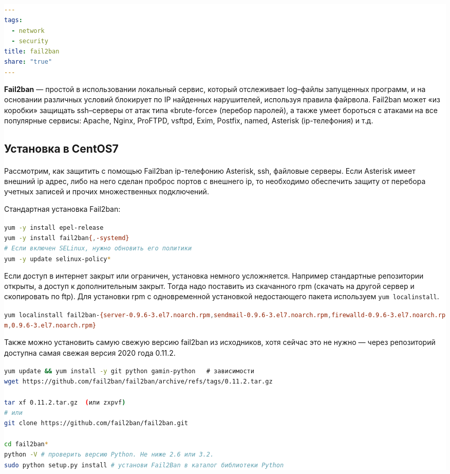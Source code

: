 ```yaml
---
tags:
  - network
  - security
title: fail2ban
share: "true"
---
```


**Fail2ban** — простой в использовании локальный сервис, который отслеживает log–файлы запущенных программ, и на основании различных условий блокирует по IP найденных нарушителей, используя правила файрвола. Fail2ban может «из коробки» защищать ssh–серверы от атак типа «brute-force» (перебор паролей), а также умеет бороться с атаками на все популярные сервисы: Apache, Nginx, ProFTPD, vsftpd, Exim, Postfix, named, Asterisk (ip-телефония) и т.д.   
## Установка в CentOS7
Рассмотрим, как защитить с помощью Fail2ban ip-телефонию Asterisk, ssh, файловые серверы.
Если Asterisk имеет внешний ip адрес, либо на него сделан проброс портов с внешнего ip, то необходимо обеспечить защиту от перебора учетных записей и прочих множественных подключений.

Стандартная установка Fail2ban:

```bash
yum -y install epel-release
yum -y install fail2ban{,-systemd}
# Если включен SELinux, нужно обновить его политики
yum -y update selinux-policy*
```

Если доступ в интернет закрыт или ограничен, установка немного усложняется. Например стандартные репозитории открыты, а доступ к дополнительным закрыт. Тогда надо поставить из скачанного rpm (скачать на другой сервер и скопировать по ftp). Для установки rpm с одновременной установкой недостающего пакета используем `yum localinstall`.

```bash
yum localinstall fail2ban-{server-0.9.6-3.el7.noarch.rpm,sendmail-0.9.6-3.el7.noarch.rpm,firewalld-0.9.6-3.el7.noarch.rpm,0.9.6-3.el7.noarch.rpm}
```

Также можно установить самую свежую версию fail2ban из исходников, хотя сейчас это не нужно — через репозиторий доступна самая свежая версия  2020 года 0.11.2.

```bash
yum update && yum install -y git python gamin-python   # зависимости
wget https://github.com/fail2ban/fail2ban/archive/refs/tags/0.11.2.tar.gz

tar xf 0.11.2.tar.gz  (или zxpvf)
# или 
git clone https://github.com/fail2ban/fail2ban.git

cd fail2ban*
python -V # проверить версию Python. Не ниже 2.6 или 3.2.
sudo python setup.py install # установи Fail2Ban в каталог библиотеки Python
```
